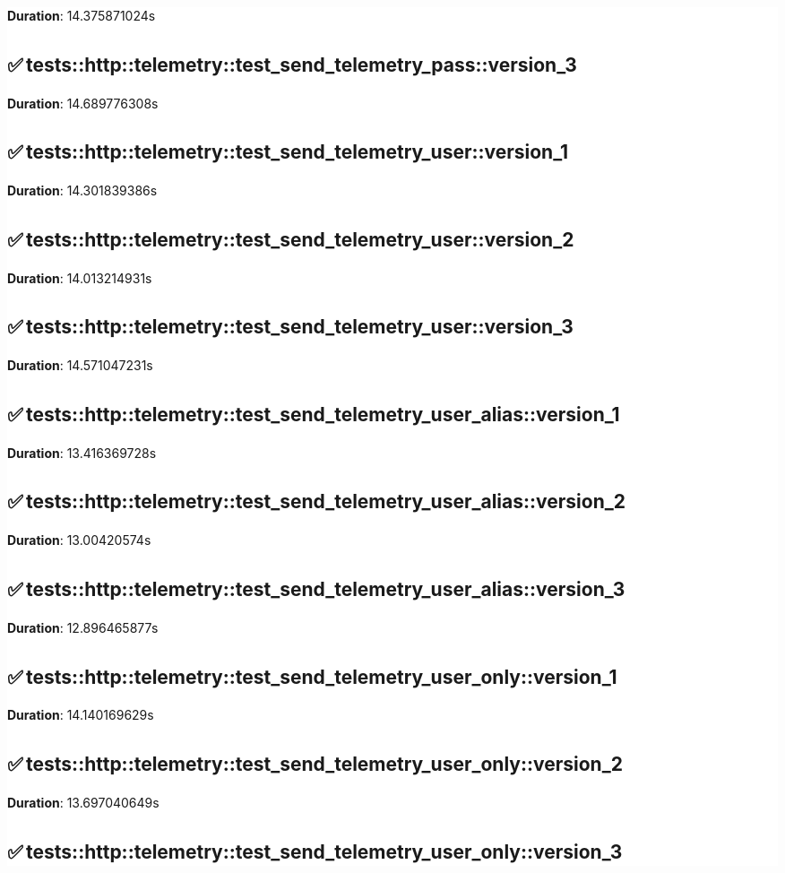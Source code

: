 **Duration**: 14.375871024s

## ✅ tests::http::telemetry::test_send_telemetry_pass::version_3

**Duration**: 14.689776308s

## ✅ tests::http::telemetry::test_send_telemetry_user::version_1

**Duration**: 14.301839386s

## ✅ tests::http::telemetry::test_send_telemetry_user::version_2

**Duration**: 14.013214931s

## ✅ tests::http::telemetry::test_send_telemetry_user::version_3

**Duration**: 14.571047231s

## ✅ tests::http::telemetry::test_send_telemetry_user_alias::version_1

**Duration**: 13.416369728s

## ✅ tests::http::telemetry::test_send_telemetry_user_alias::version_2

**Duration**: 13.00420574s

## ✅ tests::http::telemetry::test_send_telemetry_user_alias::version_3

**Duration**: 12.896465877s

## ✅ tests::http::telemetry::test_send_telemetry_user_only::version_1

**Duration**: 14.140169629s

## ✅ tests::http::telemetry::test_send_telemetry_user_only::version_2

**Duration**: 13.697040649s

## ✅ tests::http::telemetry::test_send_telemetry_user_only::version_3
